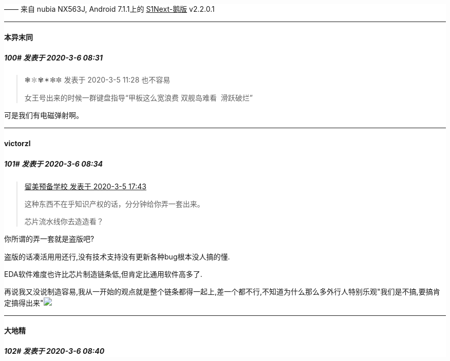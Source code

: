 —— 来自 nubia NX563J, Android 7.1.1上的 [S1Next-鹅版](https://github.com/ykrank/S1-Next/releases) v2.2.0.1







*****

####  本异末同  
##### 100#       发表于 2020-3-6 08:31



<blockquote>❃✽✾✶✻✼ 发表于 2020-3-5 11:28
也不容易


女王号出来的时候一群键盘指导“甲板这么宽浪费 双舰岛难看  滑跃破烂”
</blockquote>
可是我们有电磁弹射啊。







*****

####  victorzl  
##### 101#       发表于 2020-3-6 08:34



<blockquote><a href="httphttps://bbs.saraba1st.com/2b/forum.php?mod=redirect&amp;goto=findpost&amp;pid=46627014&amp;ptid=1917189" target="_blank">留美预备学校 发表于 2020-3-5 17:43</a>

这种东西不在乎知识产权的话，分分钟给你弄一套出来。


芯片流水线你去造造看？</blockquote>
你所谓的弄一套就是盗版吧?

盗版的话凑活用用还行,没有技术支持没有更新各种bug根本没人搞的懂.


EDA软件难度也许比芯片制造链条低,但肯定比通用软件高多了.

再说我又没说制造容易,我从一开始的观点就是整个链条都得一起上,差一个都不行,不知道为什么那么多外行人特别乐观"我们是不搞,要搞肯定搞得出来"<img src="https://static.saraba1st.com/image/smiley/face2017/003.png" referrerpolicy="no-referrer">







*****

####  大地精  
##### 102#       发表于 2020-3-6 08:40



